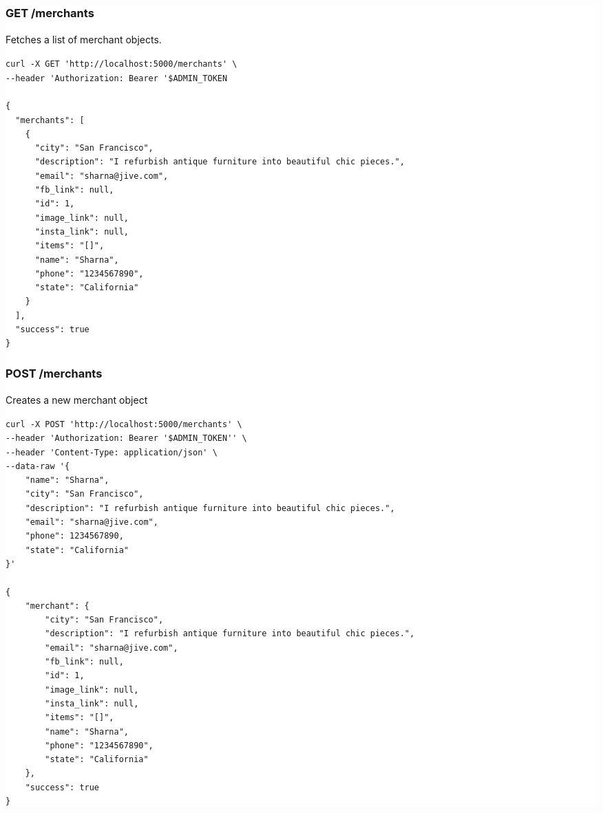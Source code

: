 ### GET /merchants
Fetches a list of merchant objects.

```
curl -X GET 'http://localhost:5000/merchants' \
--header 'Authorization: Bearer '$ADMIN_TOKEN

{
  "merchants": [
    {
      "city": "San Francisco",
      "description": "I refurbish antique furniture into beautiful chic pieces.",
      "email": "sharna@jive.com",
      "fb_link": null,
      "id": 1,
      "image_link": null,
      "insta_link": null,
      "items": "[]",
      "name": "Sharna",
      "phone": "1234567890",
      "state": "California"
    }
  ],
  "success": true
}
```

### POST /merchants
Creates a new merchant object

```
curl -X POST 'http://localhost:5000/merchants' \
--header 'Authorization: Bearer '$ADMIN_TOKEN'' \
--header 'Content-Type: application/json' \
--data-raw '{
    "name": "Sharna",
    "city": "San Francisco",
    "description": "I refurbish antique furniture into beautiful chic pieces.",
    "email": "sharna@jive.com",
    "phone": 1234567890,
    "state": "California"
}'

{
    "merchant": {
        "city": "San Francisco",
        "description": "I refurbish antique furniture into beautiful chic pieces.",
        "email": "sharna@jive.com",
        "fb_link": null,
        "id": 1,
        "image_link": null,
        "insta_link": null,
        "items": "[]",
        "name": "Sharna",
        "phone": "1234567890",
        "state": "California"
    },
    "success": true
}
```
